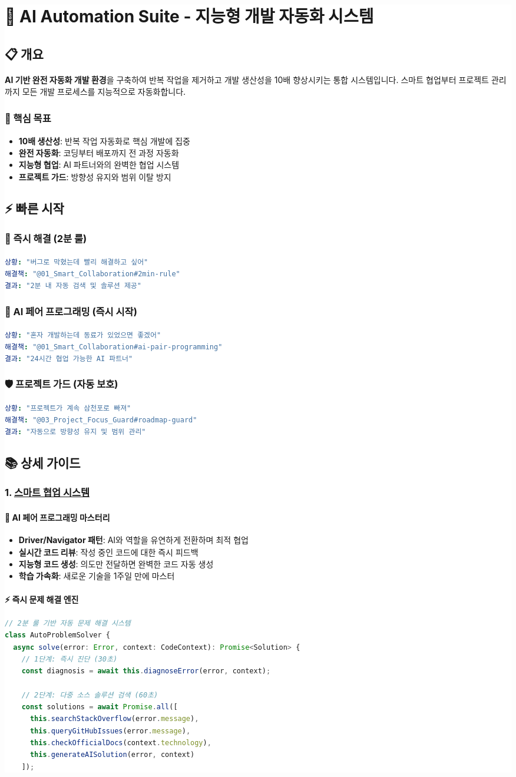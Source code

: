 # 🤖 AI Automation Suite - 지능형 개발 자동화 시스템

## 📋 개요

**AI 기반 완전 자동화 개발 환경**을 구축하여 반복 작업을 제거하고 개발 생산성을 10배 향상시키는 통합 시스템입니다. 스마트 협업부터 프로젝트 관리까지 모든 개발 프로세스를 지능적으로 자동화합니다.

### 🎯 핵심 목표
- **10배 생산성**: 반복 작업 자동화로 핵심 개발에 집중
- **완전 자동화**: 코딩부터 배포까지 전 과정 자동화
- **지능형 협업**: AI 파트너와의 완벽한 협업 시스템
- **프로젝트 가드**: 방향성 유지와 범위 이탈 방지

## ⚡ 빠른 시작

### 🚨 즉시 해결 (2분 룰)
```yaml
상황: "버그로 막혔는데 빨리 해결하고 싶어"
해결책: "@01_Smart_Collaboration#2min-rule"
결과: "2분 내 자동 검색 및 솔루션 제공"
```

### 🤖 AI 페어 프로그래밍 (즉시 시작)
```yaml
상황: "혼자 개발하는데 동료가 있었으면 좋겠어"
해결책: "@01_Smart_Collaboration#ai-pair-programming"
결과: "24시간 협업 가능한 AI 파트너"
```

### 🛡️ 프로젝트 가드 (자동 보호)
```yaml
상황: "프로젝트가 계속 삼천포로 빠져"
해결책: "@03_Project_Focus_Guard#roadmap-guard"
결과: "자동으로 방향성 유지 및 범위 관리"
```

## 📚 상세 가이드

### 1. [스마트 협업 시스템](01_Smart_Collaboration.md)
#### 🤝 AI 페어 프로그래밍 마스터리
- **Driver/Navigator 패턴**: AI와 역할을 유연하게 전환하며 최적 협업
- **실시간 코드 리뷰**: 작성 중인 코드에 대한 즉시 피드백
- **지능형 코드 생성**: 의도만 전달하면 완벽한 코드 자동 생성
- **학습 가속화**: 새로운 기술을 1주일 만에 마스터

#### ⚡ 즉시 문제 해결 엔진
```typescript
// 2분 룰 기반 자동 문제 해결 시스템
class AutoProblemSolver {
  async solve(error: Error, context: CodeContext): Promise<Solution> {
    // 1단계: 즉시 진단 (30초)
    const diagnosis = await this.diagnoseError(error, context);
    
    // 2단계: 다중 소스 솔루션 검색 (60초)
    const solutions = await Promise.all([
      this.searchStackOverflow(error.message),
      this.queryGitHubIssues(error.message),
      this.checkOfficialDocs(context.technology),
      this.generateAISolution(error, context)
    ]);
```